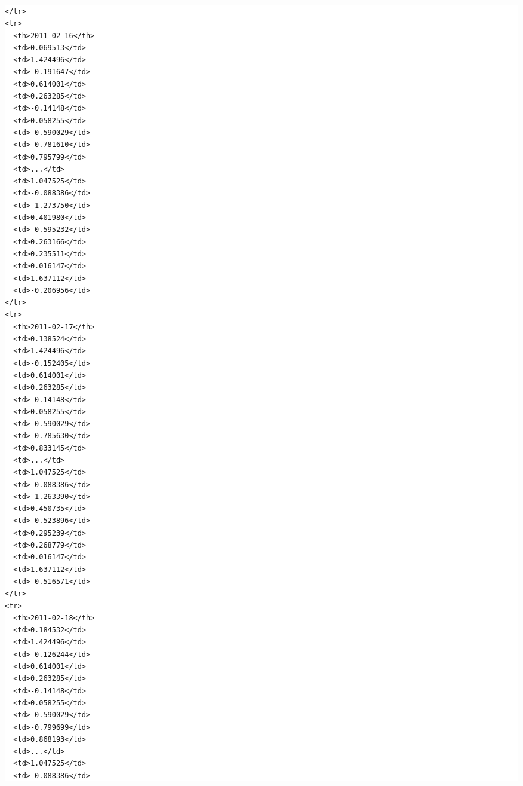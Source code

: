     </tr>
    <tr>
      <th>2011-02-16</th>
      <td>0.069513</td>
      <td>1.424496</td>
      <td>-0.191647</td>
      <td>0.614001</td>
      <td>0.263285</td>
      <td>-0.14148</td>
      <td>0.058255</td>
      <td>-0.590029</td>
      <td>-0.781610</td>
      <td>0.795799</td>
      <td>...</td>
      <td>1.047525</td>
      <td>-0.088386</td>
      <td>-1.273750</td>
      <td>0.401980</td>
      <td>-0.595232</td>
      <td>0.263166</td>
      <td>0.235511</td>
      <td>0.016147</td>
      <td>1.637112</td>
      <td>-0.206956</td>
    </tr>
    <tr>
      <th>2011-02-17</th>
      <td>0.138524</td>
      <td>1.424496</td>
      <td>-0.152405</td>
      <td>0.614001</td>
      <td>0.263285</td>
      <td>-0.14148</td>
      <td>0.058255</td>
      <td>-0.590029</td>
      <td>-0.785630</td>
      <td>0.833145</td>
      <td>...</td>
      <td>1.047525</td>
      <td>-0.088386</td>
      <td>-1.263390</td>
      <td>0.450735</td>
      <td>-0.523896</td>
      <td>0.295239</td>
      <td>0.268779</td>
      <td>0.016147</td>
      <td>1.637112</td>
      <td>-0.516571</td>
    </tr>
    <tr>
      <th>2011-02-18</th>
      <td>0.184532</td>
      <td>1.424496</td>
      <td>-0.126244</td>
      <td>0.614001</td>
      <td>0.263285</td>
      <td>-0.14148</td>
      <td>0.058255</td>
      <td>-0.590029</td>
      <td>-0.799699</td>
      <td>0.868193</td>
      <td>...</td>
      <td>1.047525</td>
      <td>-0.088386</td>